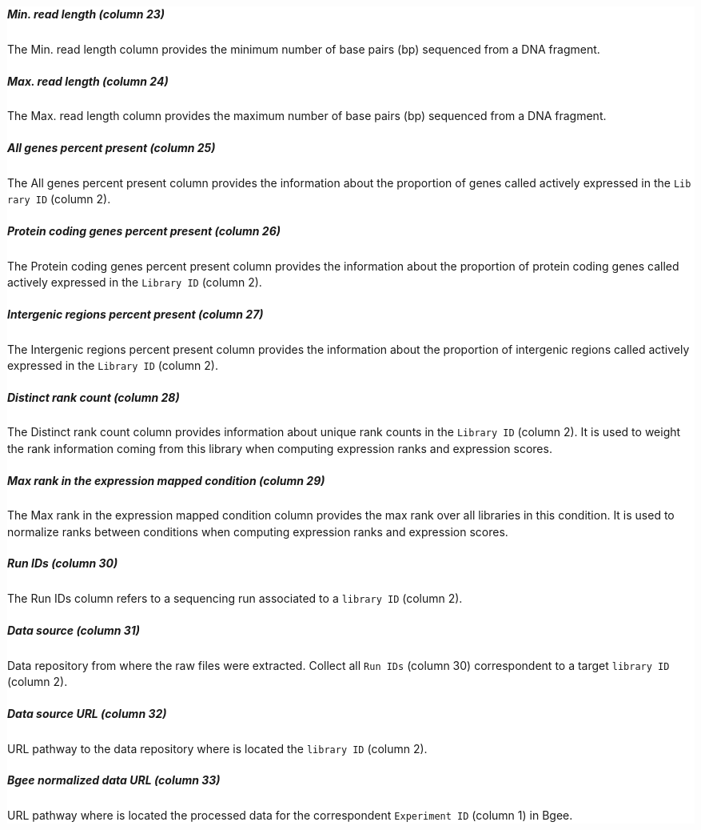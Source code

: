 ##### <a name="min-read-length-column-23"></a>Min. read length (column 23)
The Min. read length column provides the minimum number of base pairs (bp) sequenced from a DNA fragment.

##### <a name="max-read-length-column-24"></a>Max. read length (column 24)
The Max. read length column provides the maximum number of base pairs (bp) sequenced from a DNA fragment.

##### <a name="all-genes-percent-present-column-25"></a>All genes percent present (column 25)
The All genes percent present column provides the information about the proportion of genes called actively expressed in the `Library ID` (column 2).

##### <a name="protein-coding-genes-percent-present-column-26"></a>Protein coding genes percent present (column 26)
The Protein coding genes percent present column provides the information about the proportion of protein coding genes called actively expressed in the `Library ID` (column 2).

##### <a name="intergenic-regions-percent-present-column-27"></a>Intergenic regions percent present (column 27)
The Intergenic regions percent present column provides the information about the proportion of intergenic regions called actively expressed in the `Library ID` (column 2).

##### <a name="distinct-rank-count-column-28"></a>Distinct rank count (column 28)
The Distinct rank count column provides information about unique rank counts in the `Library ID` (column 2). It is used to weight the rank information coming from this library when computing expression ranks and expression scores.

##### <a name="max-rank-in-the-expression-mapped-condition-column-29"></a>Max rank in the expression mapped condition (column 29)
The Max rank in the expression mapped condition column provides the max rank over all libraries in this condition. It is used to normalize ranks between conditions when computing expression ranks and expression scores.

##### <a name="run-ids-column-30"></a>Run IDs (column 30)
The Run IDs column refers to a sequencing run associated to a `library ID` (column 2).

##### <a name="data-source-column-31"></a>Data source (column 31)
Data repository from where the raw files were extracted. Collect all `Run IDs` (column 30) correspondent to a target `library ID` (column 2).

##### <a name="data-source-url-column-32"></a>Data source URL (column 32)
URL pathway to the data repository where is located the `library ID` (column 2).

##### <a name="bgee-normalized-data-url-column-33"></a>Bgee normalized data URL (column 33)
URL pathway where is located the processed data for the correspondent `Experiment ID` (column 1) in Bgee.
